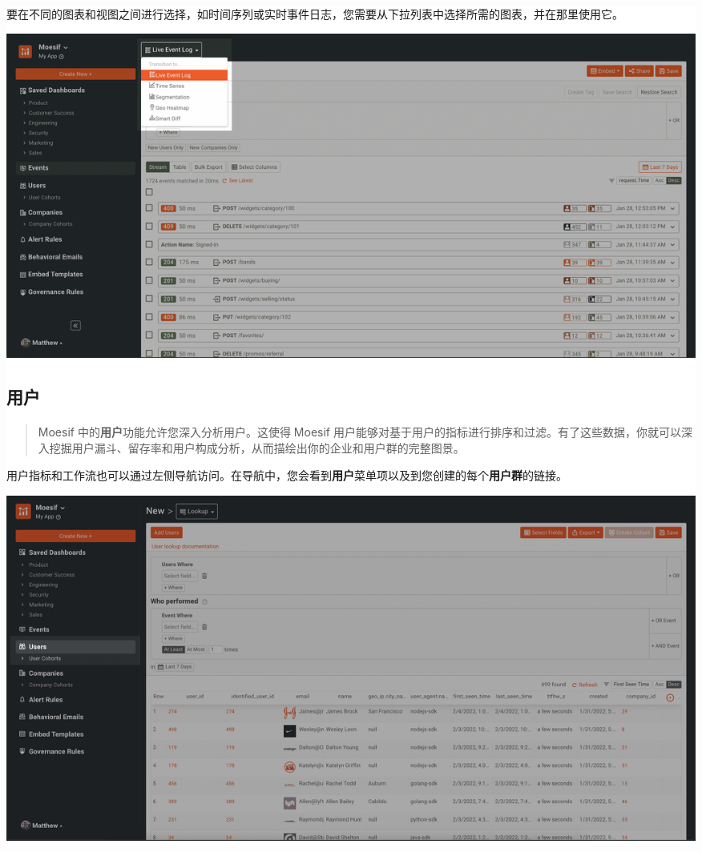 要在不同的图表和视图之间进行选择，如时间序列或实时事件日志，您需要从下拉列表中选择所需的图表，并在那里使用它。

![EXAMPLE](img/21a38e1c2f85bb5d0f3bbd29608c4b17.png)

## 用户

> Moesif 中的**用户**功能允许您深入分析用户。这使得 Moesif 用户能够对基于用户的指标进行排序和过滤。有了这些数据，你就可以深入挖掘用户漏斗、留存率和用户构成分析，从而描绘出你的企业和用户群的完整图景。

用户指标和工作流也可以通过左侧导航访问。在导航中，您会看到**用户**菜单项以及到您创建的每个**用户群**的链接。

![EXAMPLE](img/471e0cab21bfd285c1d0a3f9acb3ff6f.png)
